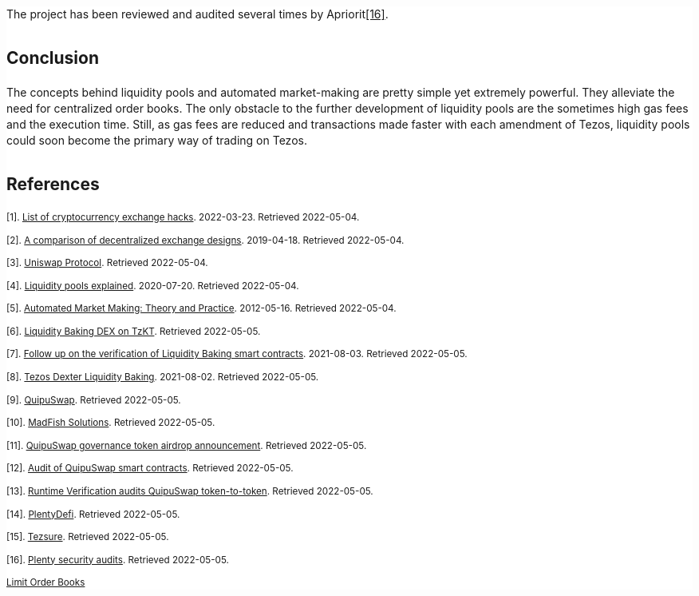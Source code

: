 The project has been reviewed and audited several times by Apriorit[[16]](/defi/dexs#references).

## Conclusion

The concepts behind liquidity pools and automated market-making are pretty simple yet extremely powerful. They alleviate the need for centralized order books. The only obstacle to the further development of liquidity pools are the sometimes high gas fees and the execution time. Still, as gas fees are reduced and transactions made faster with each amendment of Tezos, liquidity pools could soon become the primary way of trading on Tezos.

## References

<small>

[1]. [List of cryptocurrency exchange hacks](https://www.hedgewithcrypto.com/cryptocurrency-exchange-hacks/). 2022-03-23. Retrieved 2022-05-04.

[2]. [A comparison of decentralized exchange designs](https://thecontrol.co/a-comparison-of-decentralized-exchange-designs-1deef249f56a). 2019-04-18. Retrieved 2022-05-04.

[3]. [Uniswap Protocol](https://uniswap.org/). Retrieved 2022-05-04.

[4]. [Liquidity pools explained](https://finematics.com/liquidity-pools-explained). 2020-07-20. Retrieved 2022-05-04.

[5]. [Automated Market Making: Theory and Practice](http://reports-archive.adm.cs.cmu.edu/anon/2012/CMU-CS-12-123.pdf). 2012-05-16. Retrieved 2022-05-04.

[6]. [Liquidity Baking DEX on TzKT](https://tzkt.io/KT1TxqZ8QtKvLu3V3JH7Gx58n7Co8pgtpQU5/dex). Retrieved 2022-05-05.

[7]. [Follow up on the verification of Liquidity Baking smart contracts](https://research-development.nomadic-labs.com/follow-up-on-the-verification-of-liquidity-baking-smart-contracts.html). 2021-08-03. Retrieved 2022-05-05.

[8]. [Tezos Dexter Liquidity Baking](https://github.com/runtimeverification/publications/blob/main/reports/smart-contracts/Tezos-Dexter-Liquidity-Baking.pdf). 2021-08-02. Retrieved 2022-05-05.

[9]. [QuipuSwap](https://quipuswap.com/). Retrieved 2022-05-05.

[10]. [MadFish Solutions](https://www.madfish.solutions/). Retrieved 2022-05-05.

[11]. [QuipuSwap governance token airdrop announcement](https://story.madfish.solutions/quipuswap-governance-token-airdrop-announcement/). Retrieved 2022-05-05.

[12]. [Audit of QuipuSwap smart contracts](https://leastauthority.com/blog/audit-of-quipuswap-smart-contracts-for-tezos-foundation/). Retrieved 2022-05-05.

[13]. [Runtime Verification audits QuipuSwap token-to-token](https://runtimeverification.medium.com/runtime-verification-audits-quipuswaps-token-to-token-distributed-exchange-4b74b431e44). Retrieved 2022-05-05.

[14]. [PlentyDefi](https://www.plentydefi.com/). Retrieved 2022-05-05.

[15]. [Tezsure](https://tezsure.com/). Retrieved 2022-05-05.

[16]. [Plenty security audits](https://github.com/Plenty-DeFi/security-audit). Retrieved 2022-05-05.

[Limit Order Books](http://fiquant.mas.ecp.fr/wp-content/uploads/2015/10/Limit-Order-Book-modelling.pdf)

</small>
